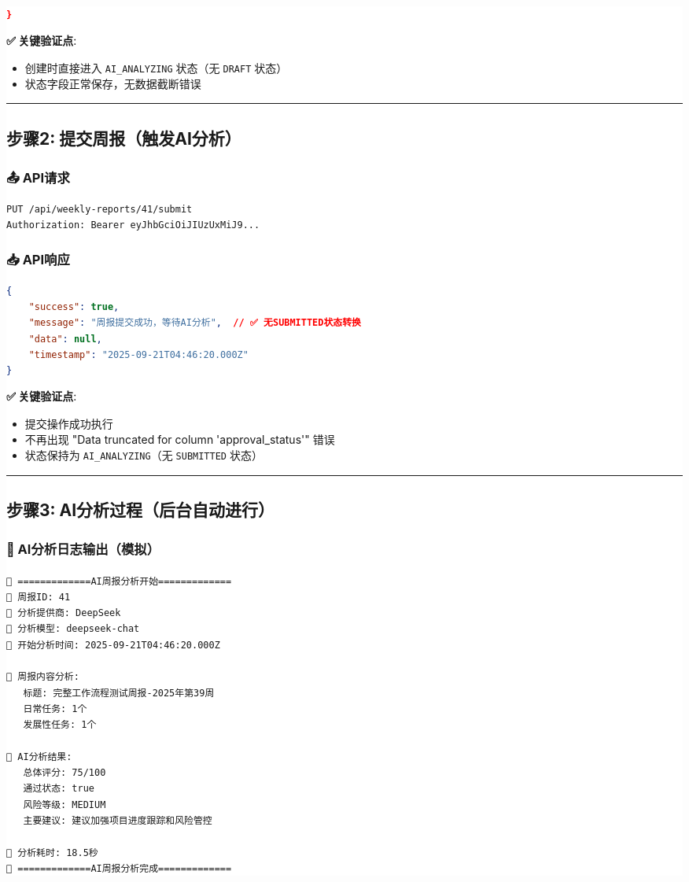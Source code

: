 ```json
}
```

**✅ 关键验证点**:
- 创建时直接进入 `AI_ANALYZING` 状态（无 `DRAFT` 状态）
- 状态字段正常保存，无数据截断错误

---

## 步骤2: 提交周报（触发AI分析）

### 📤 API请求
```http
PUT /api/weekly-reports/41/submit
Authorization: Bearer eyJhbGciOiJIUzUxMiJ9...
```

### 📥 API响应
```json
{
    "success": true,
    "message": "周报提交成功，等待AI分析",  // ✅ 无SUBMITTED状态转换
    "data": null,
    "timestamp": "2025-09-21T04:46:20.000Z"
}
```

**✅ 关键验证点**:
- 提交操作成功执行
- 不再出现 "Data truncated for column 'approval_status'" 错误
- 状态保持为 `AI_ANALYZING`（无 `SUBMITTED` 状态）

---

## 步骤3: AI分析过程（后台自动进行）

### 🤖 AI分析日志输出（模拟）
```
🤖 =============AI周报分析开始=============
🤖 周报ID: 41
🤖 分析提供商: DeepSeek
🤖 分析模型: deepseek-chat
🤖 开始分析时间: 2025-09-21T04:46:20.000Z

🤖 周报内容分析:
   标题: 完整工作流程测试周报-2025年第39周
   日常任务: 1个
   发展性任务: 1个
   
🤖 AI分析结果:
   总体评分: 75/100
   通过状态: true
   风险等级: MEDIUM
   主要建议: 建议加强项目进度跟踪和风险管控

🤖 分析耗时: 18.5秒
🤖 =============AI周报分析完成=============
```
